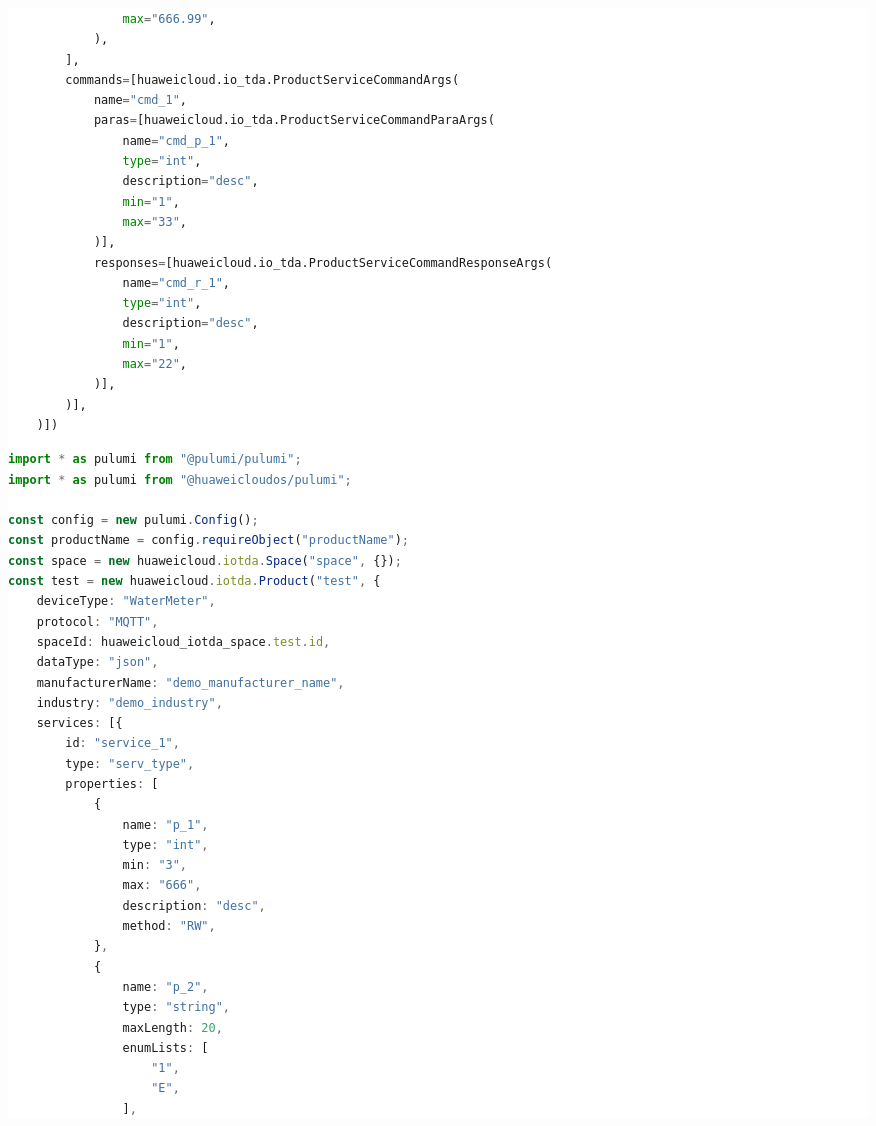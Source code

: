 ```python
                max="666.99",
            ),
        ],
        commands=[huaweicloud.io_tda.ProductServiceCommandArgs(
            name="cmd_1",
            paras=[huaweicloud.io_tda.ProductServiceCommandParaArgs(
                name="cmd_p_1",
                type="int",
                description="desc",
                min="1",
                max="33",
            )],
            responses=[huaweicloud.io_tda.ProductServiceCommandResponseArgs(
                name="cmd_r_1",
                type="int",
                description="desc",
                min="1",
                max="22",
            )],
        )],
    )])
```


</pulumi-choosable>
</div>


<div>
<pulumi-choosable type="language" values="typescript">


```typescript
import * as pulumi from "@pulumi/pulumi";
import * as pulumi from "@huaweicloudos/pulumi";

const config = new pulumi.Config();
const productName = config.requireObject("productName");
const space = new huaweicloud.iotda.Space("space", {});
const test = new huaweicloud.iotda.Product("test", {
    deviceType: "WaterMeter",
    protocol: "MQTT",
    spaceId: huaweicloud_iotda_space.test.id,
    dataType: "json",
    manufacturerName: "demo_manufacturer_name",
    industry: "demo_industry",
    services: [{
        id: "service_1",
        type: "serv_type",
        properties: [
            {
                name: "p_1",
                type: "int",
                min: "3",
                max: "666",
                description: "desc",
                method: "RW",
            },
            {
                name: "p_2",
                type: "string",
                maxLength: 20,
                enumLists: [
                    "1",
                    "E",
                ],
```